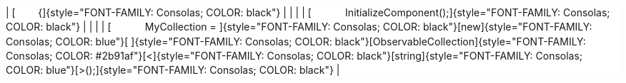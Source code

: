 | [        {]{style="FONT-FAMILY: Consolas; COLOR: black"}                                                                                                                                                                                                                                                                                                                                                                                                                                                                                                                                                                                                                                                                                                                                                                                                                                                                                                                                                                                                                                                                                                                         |
|                                                                                                                                                                                                                                                                                                                                                                                                                                                                                                                                                                                                                                                                                                                                                                                                                                                                                                                                                                                                                                                                                                                                                                                  |
| [            InitializeComponent();]{style="FONT-FAMILY: Consolas; COLOR: black"}                                                                                                                                                                                                                                                                                                                                                                                                                                                                                                                                                                                                                                                                                                                                                                                                                                                                                                                                                                                                                                                                                                |
|                                                                                                                                                                                                                                                                                                                                                                                                                                                                                                                                                                                                                                                                                                                                                                                                                                                                                                                                                                                                                                                                                                                                                                                  |
| [            MyCollection = ]{style="FONT-FAMILY: Consolas; COLOR: black"}[new]{style="FONT-FAMILY: Consolas; COLOR: blue"}[ ]{style="FONT-FAMILY: Consolas; COLOR: black"}[ObservableCollection]{style="FONT-FAMILY: Consolas; COLOR: #2b91af"}[\<]{style="FONT-FAMILY: Consolas; COLOR: black"}[string]{style="FONT-FAMILY: Consolas; COLOR: blue"}[\>();]{style="FONT-FAMILY: Consolas; COLOR: black"}                                                                                                                                                                                                                                                                                                                                                                                                                                                                                                                                                                                                                                                                                                                                                                        |